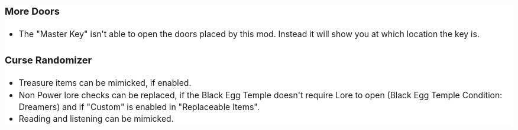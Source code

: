 ### More Doors
- The "Master Key" isn't able to open the doors placed by this mod. Instead it will show you at which location the key is.

### Curse Randomizer
- Treasure items can be mimicked, if enabled.
- Non Power lore checks can be replaced, if the Black Egg Temple doesn't require Lore to open (Black Egg Temple Condition: Dreamers) and if
"Custom" is enabled in "Replaceable Items".
- Reading and listening can be mimicked.
